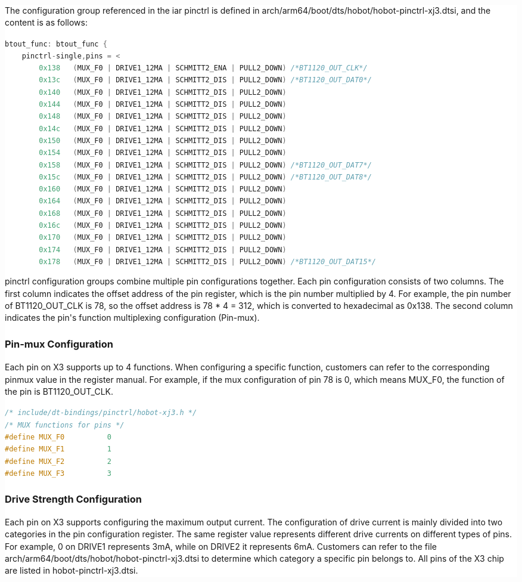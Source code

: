 The configuration group referenced in the iar pinctrl is defined in arch/arm64/boot/dts/hobot/hobot-pinctrl-xj3.dtsi, and the content is as follows:

```c
btout_func: btout_func {
    pinctrl-single,pins = <
        0x138   (MUX_F0 | DRIVE1_12MA | SCHMITT2_ENA | PULL2_DOWN) /*BT1120_OUT_CLK*/
        0x13c   (MUX_F0 | DRIVE1_12MA | SCHMITT2_DIS | PULL2_DOWN) /*BT1120_OUT_DAT0*/
        0x140   (MUX_F0 | DRIVE1_12MA | SCHMITT2_DIS | PULL2_DOWN)
        0x144   (MUX_F0 | DRIVE1_12MA | SCHMITT2_DIS | PULL2_DOWN)
        0x148   (MUX_F0 | DRIVE1_12MA | SCHMITT2_DIS | PULL2_DOWN)
        0x14c   (MUX_F0 | DRIVE1_12MA | SCHMITT2_DIS | PULL2_DOWN)
        0x150   (MUX_F0 | DRIVE1_12MA | SCHMITT2_DIS | PULL2_DOWN)
        0x154   (MUX_F0 | DRIVE1_12MA | SCHMITT2_DIS | PULL2_DOWN)
        0x158   (MUX_F0 | DRIVE1_12MA | SCHMITT2_DIS | PULL2_DOWN) /*BT1120_OUT_DAT7*/
        0x15c   (MUX_F0 | DRIVE1_12MA | SCHMITT2_DIS | PULL2_DOWN) /*BT1120_OUT_DAT8*/
        0x160   (MUX_F0 | DRIVE1_12MA | SCHMITT2_DIS | PULL2_DOWN)
        0x164   (MUX_F0 | DRIVE1_12MA | SCHMITT2_DIS | PULL2_DOWN)
        0x168   (MUX_F0 | DRIVE1_12MA | SCHMITT2_DIS | PULL2_DOWN)
        0x16c   (MUX_F0 | DRIVE1_12MA | SCHMITT2_DIS | PULL2_DOWN)
        0x170   (MUX_F0 | DRIVE1_12MA | SCHMITT2_DIS | PULL2_DOWN)
        0x174   (MUX_F0 | DRIVE1_12MA | SCHMITT2_DIS | PULL2_DOWN)
        0x178   (MUX_F0 | DRIVE1_12MA | SCHMITT2_DIS | PULL2_DOWN) /*BT1120_OUT_DAT15*/
```


pinctrl configuration groups combine multiple pin configurations together. Each pin configuration consists of two columns. The first column indicates the offset address of the pin register, which is the pin number multiplied by 4. For example, the pin number of BT1120_OUT_CLK is 78, so the offset address is 78 * 4 = 312, which is converted to hexadecimal as 0x138. The second column indicates the pin's function multiplexing configuration (Pin-mux).

### Pin-mux Configuration
Each pin on X3 supports up to 4 functions. When configuring a specific function, customers can refer to the corresponding pinmux value in the register manual. For example, if the mux configuration of pin 78 is 0, which means MUX_F0, the function of the pin is BT1120_OUT_CLK.

```c
/* include/dt-bindings/pinctrl/hobot-xj3.h */
/* MUX functions for pins */
#define MUX_F0          0
#define MUX_F1          1
#define MUX_F2          2
#define MUX_F3          3
```

### Drive Strength Configuration
Each pin on X3 supports configuring the maximum output current. The configuration of drive current is mainly divided into two categories in the pin configuration register. The same register value represents different drive currents on different types of pins. For example, 0 on DRIVE1 represents 3mA, while on DRIVE2 it represents 6mA. Customers can refer to the file arch/arm64/boot/dts/hobot/hobot-pinctrl-xj3.dtsi to determine which category a specific pin belongs to. All pins of the X3 chip are listed in hobot-pinctrl-xj3.dtsi.

